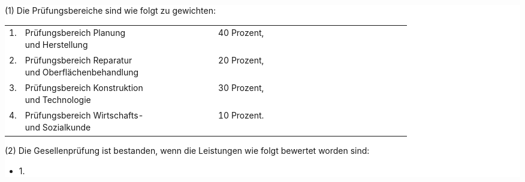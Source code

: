 <div>

<div class="jnhtml">

<div>

<div class="jurAbsatz">

(1) Die Prüfungsbereiche sind wie folgt zu gewichten:  

<table>
<colgroup>
<col style="width: 4%" />
<col style="width: 48%" />
<col style="width: 48%" />
</colgroup>
<tbody>
<tr class="odd">
<td style="text-align: left;">1.</td>
<td style="text-align: left;">Prüfungsbereich Planung<br />
und Herstellung</td>
<td style="text-align: left;">40 Prozent,</td>
</tr>
<tr class="even">
<td style="text-align: left;">2.</td>
<td style="text-align: left;">Prüfungsbereich Reparatur<br />
und Oberflächenbehandlung</td>
<td style="text-align: left;">20 Prozent,</td>
</tr>
<tr class="odd">
<td style="text-align: left;">3.</td>
<td style="text-align: left;">Prüfungsbereich Konstruktion<br />
und Technologie</td>
<td style="text-align: left;">30 Prozent,</td>
</tr>
<tr class="even">
<td style="text-align: left;">4.</td>
<td style="text-align: left;">Prüfungsbereich Wirtschafts-<br />
und Sozialkunde</td>
<td style="text-align: left;">10 Prozent.</td>
</tr>
</tbody>
</table>

  

</div>

<div class="jurAbsatz">

(2) Die Gesellenprüfung ist bestanden, wenn die Leistungen wie folgt
bewertet worden sind:

  - 1\.
    
    <div style="">
    